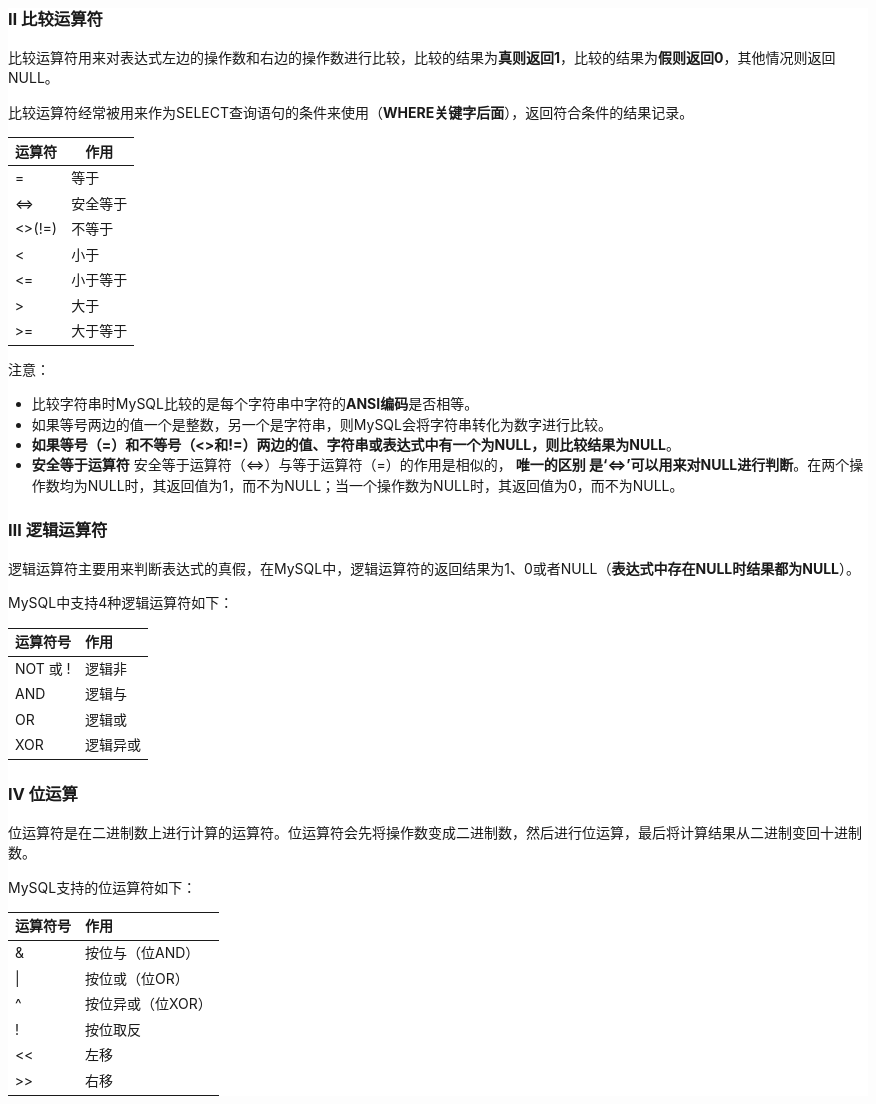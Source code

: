 ### Ⅱ 比较运算符

比较运算符用来对表达式左边的操作数和右边的操作数进行比较，比较的结果为**真则返回1**，比较的结果为**假则返回0**，其他情况则返回NULL。

比较运算符经常被用来作为SELECT查询语句的条件来使用（**WHERE关键字后面**），返回符合条件的结果记录。

| 运算符 | 作用     |
| ------ | -------- |
| =      | 等于     |
| <=>    | 安全等于 |
| <>(!=) | 不等于   |
| <      | 小于     |
| <=     | 小于等于 |
| >      | 大于     |
| >=     | 大于等于 |

注意：

- 比较字符串时MySQL比较的是每个字符串中字符的**ANSI编码**是否相等。
- 如果等号两边的值一个是整数，另一个是字符串，则MySQL会将字符串转化为数字进行比较。
- **如果等号（=）和不等号（<>和!=）两边的值、字符串或表达式中有一个为NULL，则比较结果为NULL**。
- **安全等于运算符** 安全等于运算符（<=>）与等于运算符（=）的作用是相似的， **唯一的区别 是‘<=>’可以用来对NULL进行判断**。在两个操作数均为NULL时，其返回值为1，而不为NULL；当一个操作数为NULL时，其返回值为0，而不为NULL。

### Ⅲ 逻辑运算符

逻辑运算符主要用来判断表达式的真假，在MySQL中，逻辑运算符的返回结果为1、0或者NULL（**表达式中存在NULL时结果都为NULL**）。 

MySQL中支持4种逻辑运算符如下：

| 运算符号 | 作用     |
| :------- | :------- |
| NOT 或 ! | 逻辑非   |
| AND      | 逻辑与   |
| OR       | 逻辑或   |
| XOR      | 逻辑异或 |

### Ⅳ 位运算

位运算符是在二进制数上进行计算的运算符。位运算符会先将操作数变成二进制数，然后进行位运算，最后将计算结果从二进制变回十进制数。

MySQL支持的位运算符如下：

| 运算符号 | 作用              |
| :------- | :---------------- |
| &        | 按位与（位AND）   |
| \|       | 按位或（位OR）    |
| ^        | 按位异或（位XOR） |
| !        | 按位取反          |
| <<       | 左移              |
| >>       | 右移              |
